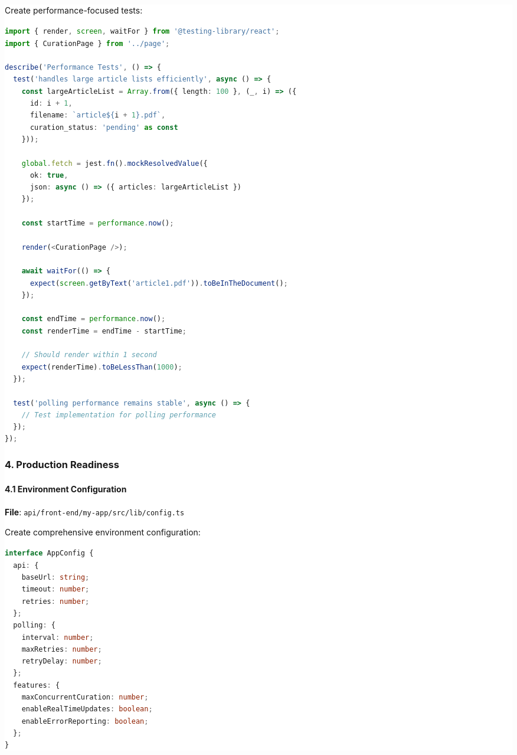 Create performance-focused tests:
```typescript
import { render, screen, waitFor } from '@testing-library/react';
import { CurationPage } from '../page';

describe('Performance Tests', () => {
  test('handles large article lists efficiently', async () => {
    const largeArticleList = Array.from({ length: 100 }, (_, i) => ({
      id: i + 1,
      filename: `article${i + 1}.pdf`,
      curation_status: 'pending' as const
    }));

    global.fetch = jest.fn().mockResolvedValue({
      ok: true,
      json: async () => ({ articles: largeArticleList })
    });

    const startTime = performance.now();
    
    render(<CurationPage />);
    
    await waitFor(() => {
      expect(screen.getByText('article1.pdf')).toBeInTheDocument();
    });
    
    const endTime = performance.now();
    const renderTime = endTime - startTime;
    
    // Should render within 1 second
    expect(renderTime).toBeLessThan(1000);
  });

  test('polling performance remains stable', async () => {
    // Test implementation for polling performance
  });
});
```

### 4. Production Readiness

#### 4.1 Environment Configuration
**File**: `api/front-end/my-app/src/lib/config.ts`

Create comprehensive environment configuration:
```typescript
interface AppConfig {
  api: {
    baseUrl: string;
    timeout: number;
    retries: number;
  };
  polling: {
    interval: number;
    maxRetries: number;
    retryDelay: number;
  };
  features: {
    maxConcurrentCuration: number;
    enableRealTimeUpdates: boolean;
    enableErrorReporting: boolean;
  };
}

```